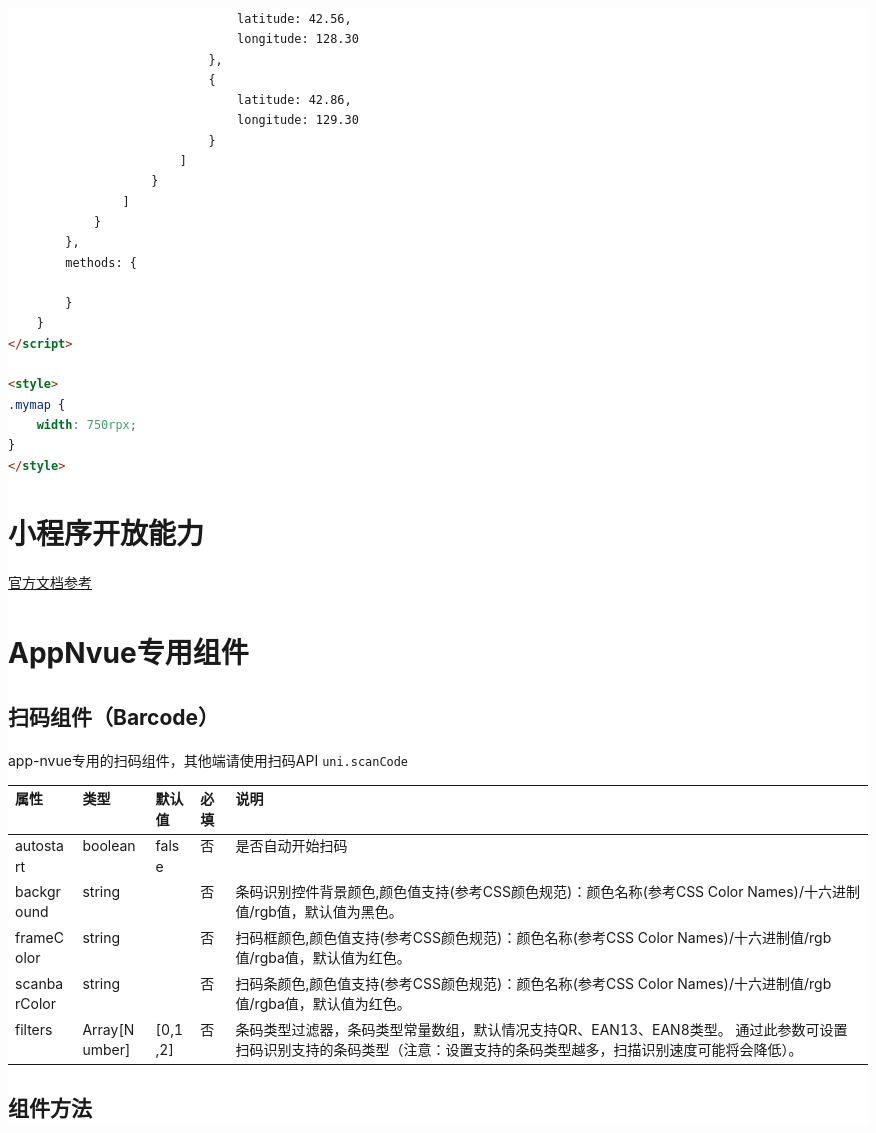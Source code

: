 ```html
								latitude: 42.56,
								longitude: 128.30
							},
							{
								latitude: 42.86,
								longitude: 129.30
							}
						]
					}
				]
			}
		},
		methods: {
			
		}
	}
</script>

<style>
.mymap {
	width: 750rpx;
}
</style>

```



# 小程序开放能力
[官方文档参考](https://uniapp.dcloud.io/component/official-account)

# AppNvue专用组件

## 扫码组件（Barcode）

app-nvue专用的扫码组件，其他端请使用扫码API `uni.scanCode`

| 属性         | 类型          | 默认值  | 必填 | 说明                                                         |
| :----------- | :------------ | :------ | :--- | :----------------------------------------------------------- |
| autostart    | boolean       | false   | 否   | 是否自动开始扫码                                             |
| background   | string        |         | 否   | 条码识别控件背景颜色,颜色值支持(参考CSS颜色规范)：颜色名称(参考CSS Color Names)/十六进制值/rgb值，默认值为黑色。 |
| frameColor   | string        |         | 否   | 扫码框颜色,颜色值支持(参考CSS颜色规范)：颜色名称(参考CSS Color Names)/十六进制值/rgb值/rgba值，默认值为红色。 |
| scanbarColor | string        |         | 否   | 扫码条颜色,颜色值支持(参考CSS颜色规范)：颜色名称(参考CSS Color Names)/十六进制值/rgb值/rgba值，默认值为红色。 |
| filters      | Array[Number] | [0,1,2] | 否   | 条码类型过滤器，条码类型常量数组，默认情况支持QR、EAN13、EAN8类型。 通过此参数可设置扫码识别支持的条码类型（注意：设置支持的条码类型越多，扫描识别速度可能将会降低）。 |

## 组件方法
